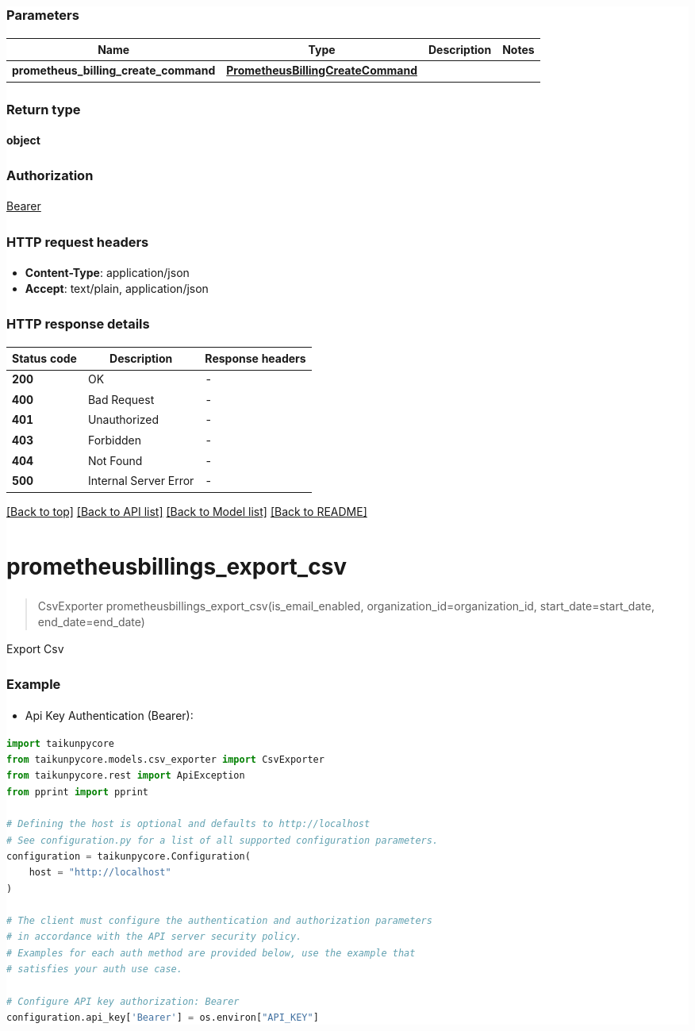 

### Parameters


Name | Type | Description  | Notes
------------- | ------------- | ------------- | -------------
 **prometheus_billing_create_command** | [**PrometheusBillingCreateCommand**](PrometheusBillingCreateCommand.md)|  | 

### Return type

**object**

### Authorization

[Bearer](../README.md#Bearer)

### HTTP request headers

 - **Content-Type**: application/json
 - **Accept**: text/plain, application/json

### HTTP response details

| Status code | Description | Response headers |
|-------------|-------------|------------------|
**200** | OK |  -  |
**400** | Bad Request |  -  |
**401** | Unauthorized |  -  |
**403** | Forbidden |  -  |
**404** | Not Found |  -  |
**500** | Internal Server Error |  -  |

[[Back to top]](#) [[Back to API list]](../README.md#documentation-for-api-endpoints) [[Back to Model list]](../README.md#documentation-for-models) [[Back to README]](../README.md)

# **prometheusbillings_export_csv**
> CsvExporter prometheusbillings_export_csv(is_email_enabled, organization_id=organization_id, start_date=start_date, end_date=end_date)

Export Csv

### Example

* Api Key Authentication (Bearer):

```python
import taikunpycore
from taikunpycore.models.csv_exporter import CsvExporter
from taikunpycore.rest import ApiException
from pprint import pprint

# Defining the host is optional and defaults to http://localhost
# See configuration.py for a list of all supported configuration parameters.
configuration = taikunpycore.Configuration(
    host = "http://localhost"
)

# The client must configure the authentication and authorization parameters
# in accordance with the API server security policy.
# Examples for each auth method are provided below, use the example that
# satisfies your auth use case.

# Configure API key authorization: Bearer
configuration.api_key['Bearer'] = os.environ["API_KEY"]
```